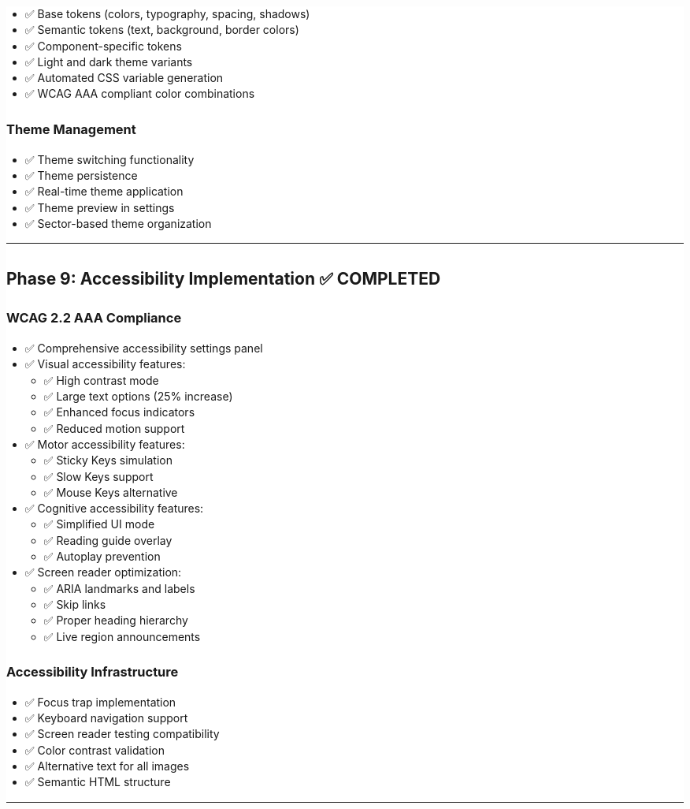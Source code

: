 - ✅ Base tokens (colors, typography, spacing, shadows)
- ✅ Semantic tokens (text, background, border colors)
- ✅ Component-specific tokens
- ✅ Light and dark theme variants
- ✅ Automated CSS variable generation
- ✅ WCAG AAA compliant color combinations

### Theme Management

- ✅ Theme switching functionality
- ✅ Theme persistence
- ✅ Real-time theme application
- ✅ Theme preview in settings
- ✅ Sector-based theme organization

---

## Phase 9: Accessibility Implementation ✅ COMPLETED

### WCAG 2.2 AAA Compliance

- ✅ Comprehensive accessibility settings panel
- ✅ Visual accessibility features:
  - ✅ High contrast mode
  - ✅ Large text options (25% increase)
  - ✅ Enhanced focus indicators
  - ✅ Reduced motion support
- ✅ Motor accessibility features:
  - ✅ Sticky Keys simulation
  - ✅ Slow Keys support
  - ✅ Mouse Keys alternative
- ✅ Cognitive accessibility features:
  - ✅ Simplified UI mode
  - ✅ Reading guide overlay
  - ✅ Autoplay prevention
- ✅ Screen reader optimization:
  - ✅ ARIA landmarks and labels
  - ✅ Skip links
  - ✅ Proper heading hierarchy
  - ✅ Live region announcements

### Accessibility Infrastructure

- ✅ Focus trap implementation
- ✅ Keyboard navigation support
- ✅ Screen reader testing compatibility
- ✅ Color contrast validation
- ✅ Alternative text for all images
- ✅ Semantic HTML structure

---
